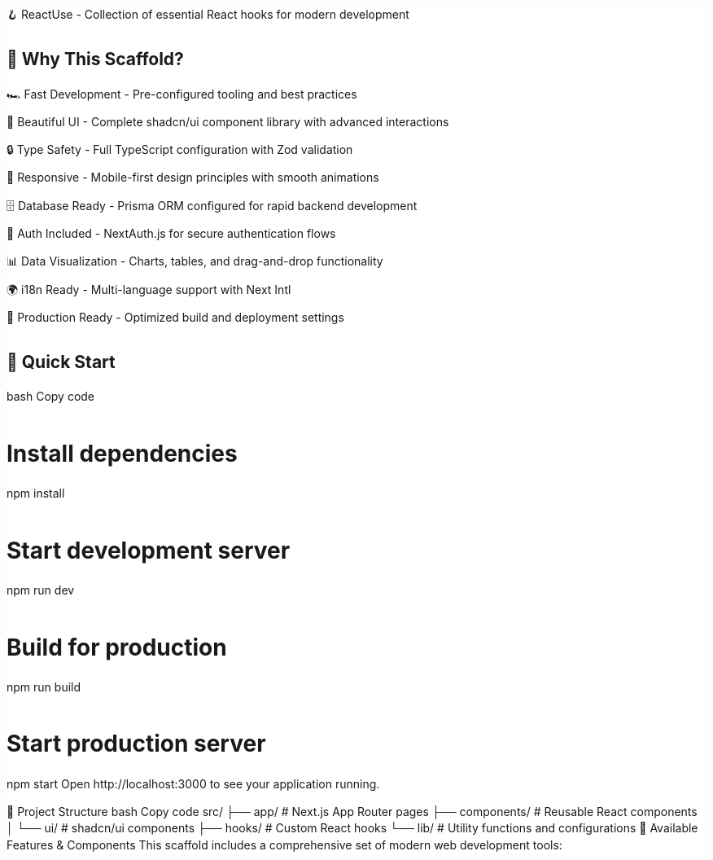 🪝 ReactUse - Collection of essential React hooks for modern development

## 🎯 Why This Scaffold?
🏎️ Fast Development - Pre-configured tooling and best practices

🎨 Beautiful UI - Complete shadcn/ui component library with advanced interactions

🔒 Type Safety - Full TypeScript configuration with Zod validation

📱 Responsive - Mobile-first design principles with smooth animations

🗄️ Database Ready - Prisma ORM configured for rapid backend development

🔐 Auth Included - NextAuth.js for secure authentication flows

📊 Data Visualization - Charts, tables, and drag-and-drop functionality

🌍 i18n Ready - Multi-language support with Next Intl

🚀 Production Ready - Optimized build and deployment settings

## 🚀 Quick Start
bash
Copy code
# Install dependencies
npm install

# Start development server
npm run dev

# Build for production
npm run build

# Start production server
npm start
Open http://localhost:3000 to see your application running.

📁 Project Structure
bash
Copy code
src/
├── app/                 # Next.js App Router pages
├── components/          # Reusable React components
│   └── ui/              # shadcn/ui components
├── hooks/               # Custom React hooks
└── lib/                 # Utility functions and configurations
🎨 Available Features & Components
This scaffold includes a comprehensive set of modern web development tools:
